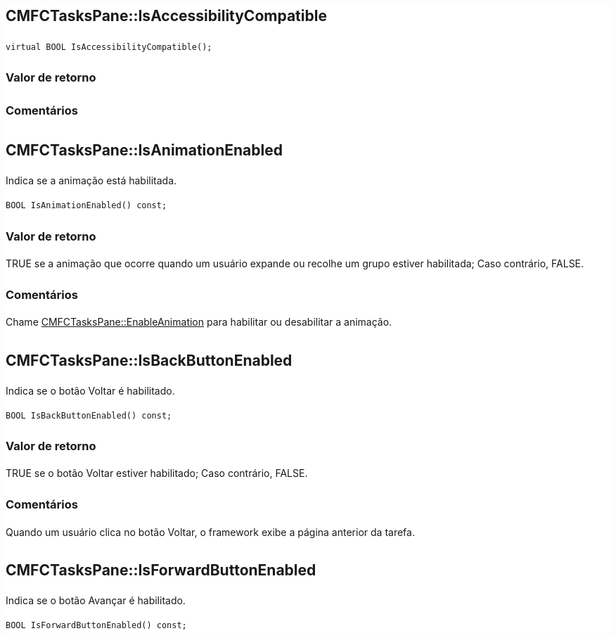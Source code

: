 ##  <a name="isaccessibilitycompatible"></a>  CMFCTasksPane::IsAccessibilityCompatible

```
virtual BOOL IsAccessibilityCompatible();
```

### <a name="return-value"></a>Valor de retorno

### <a name="remarks"></a>Comentários

##  <a name="isanimationenabled"></a>  CMFCTasksPane::IsAnimationEnabled

Indica se a animação está habilitada.

```
BOOL IsAnimationEnabled() const;
```

### <a name="return-value"></a>Valor de retorno

TRUE se a animação que ocorre quando um usuário expande ou recolhe um grupo estiver habilitada; Caso contrário, FALSE.

### <a name="remarks"></a>Comentários

Chame [CMFCTasksPane::EnableAnimation](#enableanimation) para habilitar ou desabilitar a animação.

##  <a name="isbackbuttonenabled"></a>  CMFCTasksPane::IsBackButtonEnabled

Indica se o botão Voltar é habilitado.

```
BOOL IsBackButtonEnabled() const;
```

### <a name="return-value"></a>Valor de retorno

TRUE se o botão Voltar estiver habilitado; Caso contrário, FALSE.

### <a name="remarks"></a>Comentários

Quando um usuário clica no botão Voltar, o framework exibe a página anterior da tarefa.

##  <a name="isforwardbuttonenabled"></a>  CMFCTasksPane::IsForwardButtonEnabled

Indica se o botão Avançar é habilitado.

```
BOOL IsForwardButtonEnabled() const;
```
